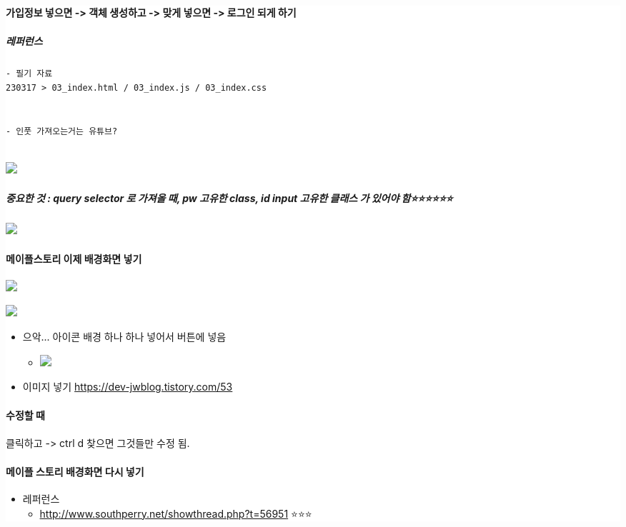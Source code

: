 #### 가입정보 넣으면 -> 객체 생성하고 -> 맞게 넣으면 -> 로그인 되게 하기 

##### 레퍼런스 

```
- 필기 자료
230317 > 03_index.html / 03_index.js / 03_index.css


- 인풋 가져오는거는 유튜브? 


```

![](https://i.imgur.com/g9gsu6q.png)

##### 중요한 것 : query selector 로  가져올 때, pw 고유한 class, id input 고유한 클래스 가 있어야 함⭐⭐⭐⭐⭐⭐ 



![](https://i.imgur.com/8R39Ha1.png)
















#### 메이플스토리 이제 배경화면 넣기 

<img src="https://i.pinimg.com/564x/da/a7/97/daa797874bdff694cad658495bfe97e3.jpg">

![](https://i.imgur.com/CrLUyKz.jpg)


- 으악... 아이콘 배경 하나 하나 넣어서 버튼에 넣음 
	- ![](https://i.imgur.com/khpDkuY.png)


- 이미지 넣기 
https://dev-jwblog.tistory.com/53



#### 수정할 때 
클릭하고 -> ctrl d 찾으면 그것들만 수정 됨. 

#### 메이플 스토리 배경화면 다시 넣기 


- 레퍼런스 
	- http://www.southperry.net/showthread.php?t=56951 ⭐⭐⭐ 
